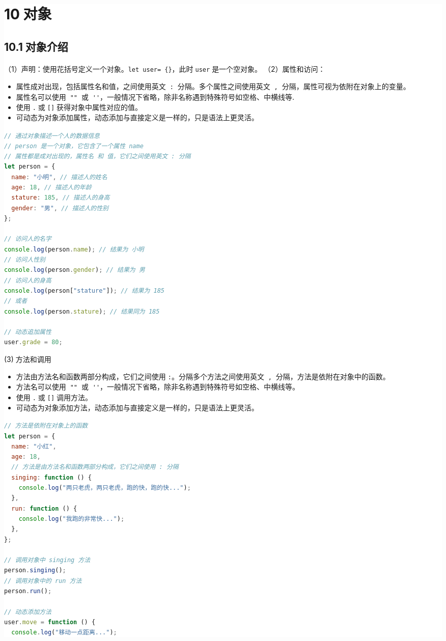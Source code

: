 # 10 对象

## 10.1 对象介绍

（1）声明：使用花括号定义一个对象。`let user= {}`，此时 `user` 是一个空对象。
（2）属性和访问：

- 属性成对出现，包括属性名和值，之间使用英文  `:`  分隔。多个属性之间使用英文  `,`  分隔，属性可视为依附在对象上的变量。
- 属性名可以使用  `""`  或  `''`，一般情况下省略，除非名称遇到特殊符号如空格、中横线等.
- 使用 `.` 或 `[]` 获得对象中属性对应的值。
- 可动态为对象添加属性，动态添加与直接定义是一样的，只是语法上更灵活。

```js
// 通过对象描述一个人的数据信息
// person 是一个对象，它包含了一个属性 name
// 属性都是成对出现的，属性名 和 值，它们之间使用英文 : 分隔
let person = {
  name: "小明", // 描述人的姓名
  age: 18, // 描述人的年龄
  stature: 185, // 描述人的身高
  gender: "男", // 描述人的性别
};

// 访问人的名字
console.log(person.name); // 结果为 小明
// 访问人性别
console.log(person.gender); // 结果为 男
// 访问人的身高
console.log(person["stature"]); // 结果为 185
// 或者
console.log(person.stature); // 结果同为 185

// 动态追加属性
user.grade = 80;
```

(3) 方法和调用

- 方法由方法名和函数两部分构成，它们之间使用 `:`。分隔多个方法之间使用英文  `,`  分隔，方法是依附在对象中的函数。
- 方法名可以使用  `""`  或  `''`，一般情况下省略，除非名称遇到特殊符号如空格、中横线等。
- 使用 `.` 或 `[]` 调用方法。
- 可动态为对象添加方法，动态添加与直接定义是一样的，只是语法上更灵活。

```js
// 方法是依附在对象上的函数
let person = {
  name: "小红",
  age: 18,
  // 方法是由方法名和函数两部分构成，它们之间使用 : 分隔
  singing: function () {
    console.log("两只老虎，两只老虎，跑的快，跑的快...");
  },
  run: function () {
    console.log("我跑的非常快...");
  },
};

// 调用对象中 singing 方法
person.singing();
// 调用对象中的 run 方法
person.run();

// 动态添加方法
user.move = function () {
  console.log("移动一点距离...");
```